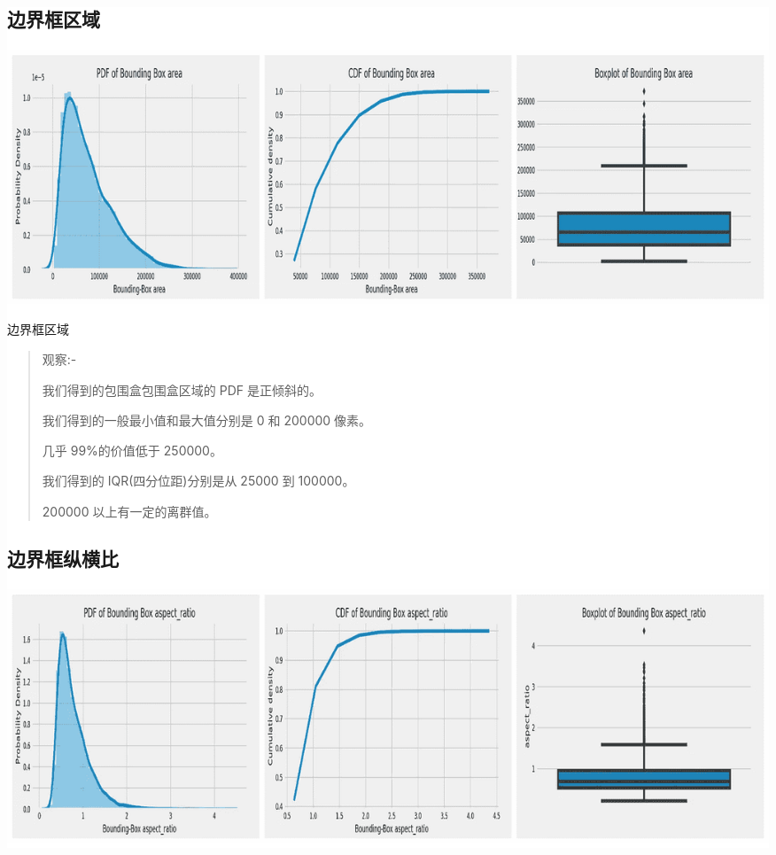 ## 边界框区域

![](img/6e608c90aaaca5d6c99b7a359bceb49f.png)

边界框区域

> 观察:-
> 
> 我们得到的包围盒包围盒区域的 PDF 是正倾斜的。
> 
> 我们得到的一般最小值和最大值分别是 0 和 200000 像素。
> 
> 几乎 99%的价值低于 250000。
> 
> 我们得到的 IQR(四分位距)分别是从 25000 到 100000。
> 
> 200000 以上有一定的离群值。

## 边界框纵横比

![](img/9041d341bcf595b675bbca3356721f17.png)
